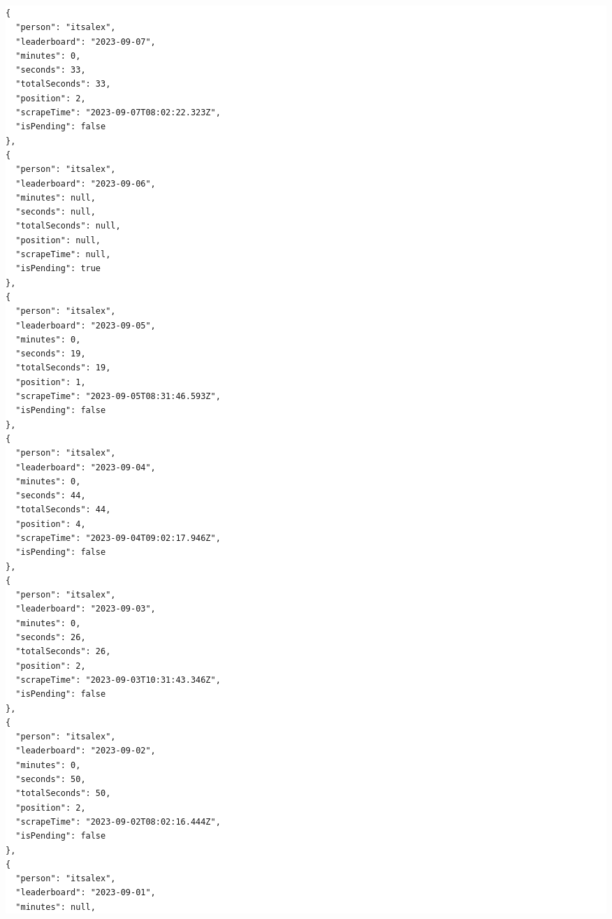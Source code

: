     {
      "person": "itsalex",
      "leaderboard": "2023-09-07",
      "minutes": 0,
      "seconds": 33,
      "totalSeconds": 33,
      "position": 2,
      "scrapeTime": "2023-09-07T08:02:22.323Z",
      "isPending": false
    },
    {
      "person": "itsalex",
      "leaderboard": "2023-09-06",
      "minutes": null,
      "seconds": null,
      "totalSeconds": null,
      "position": null,
      "scrapeTime": null,
      "isPending": true
    },
    {
      "person": "itsalex",
      "leaderboard": "2023-09-05",
      "minutes": 0,
      "seconds": 19,
      "totalSeconds": 19,
      "position": 1,
      "scrapeTime": "2023-09-05T08:31:46.593Z",
      "isPending": false
    },
    {
      "person": "itsalex",
      "leaderboard": "2023-09-04",
      "minutes": 0,
      "seconds": 44,
      "totalSeconds": 44,
      "position": 4,
      "scrapeTime": "2023-09-04T09:02:17.946Z",
      "isPending": false
    },
    {
      "person": "itsalex",
      "leaderboard": "2023-09-03",
      "minutes": 0,
      "seconds": 26,
      "totalSeconds": 26,
      "position": 2,
      "scrapeTime": "2023-09-03T10:31:43.346Z",
      "isPending": false
    },
    {
      "person": "itsalex",
      "leaderboard": "2023-09-02",
      "minutes": 0,
      "seconds": 50,
      "totalSeconds": 50,
      "position": 2,
      "scrapeTime": "2023-09-02T08:02:16.444Z",
      "isPending": false
    },
    {
      "person": "itsalex",
      "leaderboard": "2023-09-01",
      "minutes": null,